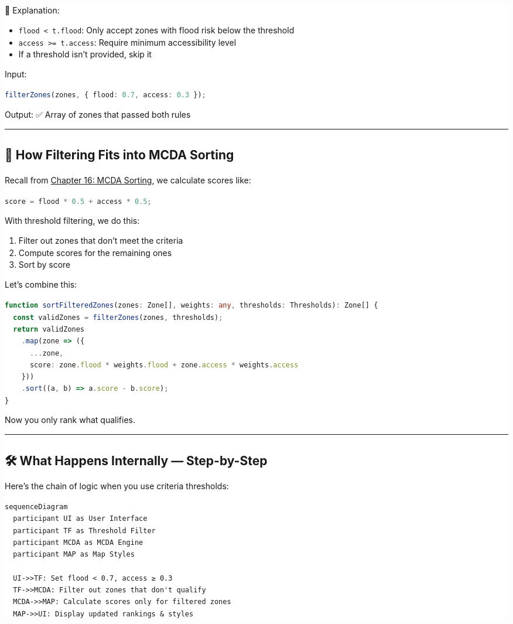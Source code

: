 
🧠 Explanation:
- `flood < t.flood`: Only accept zones with flood risk below the threshold
- `access >= t.access`: Require minimum accessibility level
- If a threshold isn’t provided, skip it

Input:
```ts
filterZones(zones, { flood: 0.7, access: 0.3 });
```

Output:
✅ Array of zones that passed both rules

---

## 🔄 How Filtering Fits into MCDA Sorting

Recall from [Chapter 16: MCDA Sorting](16_mcda_sorting.md), we calculate scores like:

```ts
score = flood * 0.5 + access * 0.5;
```

With threshold filtering, we do this:

1. Filter out zones that don’t meet the criteria
2. Compute scores for the remaining ones
3. Sort by score

Let’s combine this:

```ts
function sortFilteredZones(zones: Zone[], weights: any, thresholds: Thresholds): Zone[] {
  const validZones = filterZones(zones, thresholds);
  return validZones
    .map(zone => ({
      ...zone,
      score: zone.flood * weights.flood + zone.access * weights.access
    }))
    .sort((a, b) => a.score - b.score);
}
```

Now you only rank what qualifies.

---

## 🛠 What Happens Internally — Step-by-Step

Here’s the chain of logic when you use criteria thresholds:

```mermaid
sequenceDiagram
  participant UI as User Interface
  participant TF as Threshold Filter
  participant MCDA as MCDA Engine
  participant MAP as Map Styles

  UI->>TF: Set flood < 0.7, access ≥ 0.3
  TF->>MCDA: Filter out zones that don't qualify
  MCDA->>MAP: Calculate scores only for filtered zones
  MAP->>UI: Display updated rankings & styles
```
